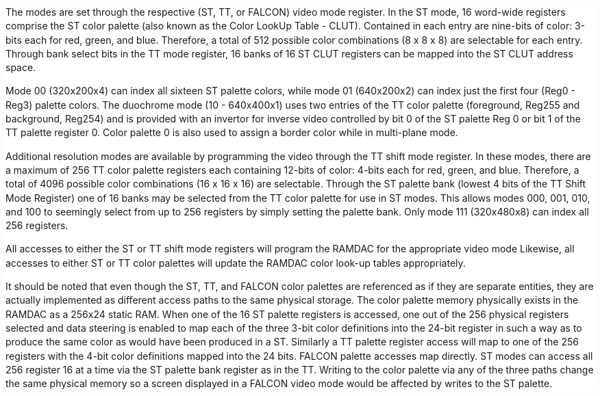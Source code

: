 The modes are set through the respective (ST, TT, or FALCON)
video mode register. In the ST mode, 16 word-wide registers
comprise the ST color palette (also known as the Color LookUp
Table - CLUT). Contained in each entry are nine-bits of color:
3-bits each for red, green, and blue. Therefore, a total of 512
possible color combinations (8 x 8 x 8) are selectable for each
entry. Through bank select bits in the TT mode register, 16 banks
of 16 ST CLUT registers can be mapped into the ST CLUT address
space.

Mode 00 (320x200x4) can index all sixteen ST palette colors,
while mode 01 (640x200x2) can index just the first four (Reg0 -
Reg3) palette colors. The duochrome mode (10 - 640x400x1) uses
two entries of the TT color palette (foreground, Reg255 and
background, Reg254) and is provided with an invertor for inverse
video controlled by bit 0 of the ST palette Reg 0 or bit 1 of the
TT palette register 0. Color palette 0 is also used to assign a
border color while in multi-plane mode.

Additional resolution modes are available by programming the
video through the TT shift mode register. In these modes, there
are a maximum of 256 TT color palette registers each containing
12-bits of color: 4-bits each for red, green, and blue.
Therefore, a total of 4096 possible color combinations (16 x 16 x
16) are selectable. Through the ST palette bank (lowest 4 bits of
the TT Shift Mode Register) one of 16 banks may be selected from
the TT color palette for use in ST modes. This allows modes 000,
001, 010, and 100 to seemingly select from up to 256 registers by
simply setting the palette bank. Only mode 111 (320x480x8) can
index all 256 registers.

All accesses to either the ST or TT shift mode registers
will program the RAMDAC for the appropriate video mode  Likewise,
all accesses to either ST or TT color palettes will update the
RAMDAC color look-up tables appropriately.

It should be noted that even though the ST, TT, and FALCON
color palettes are referenced as if they are separate entities,
they are actually implemented as different access paths to the
same physical storage. The color palette memory physically exists
in the RAMDAC as a 256x24 static RAM. When one of the 16 ST
palette registers is accessed, one out of the 256 physical
registers selected and data steering is enabled to map each of
the three 3-bit color definitions into the 24-bit register in
such a way as to produce the same color as would have been
produced in a ST. Similarly a TT palette register access will map
to one of the 256 registers with the 4-bit color definitions
mapped into the 24 bits. FALCON palette accesses map directly. ST
modes can access all 256 register 16 at a time via the ST palette
bank register as in the TT. Writing to the color palette via any
of the three paths change the same physical memory so a screen
displayed in a FALCON video mode would be affected by writes to
the ST palette.
